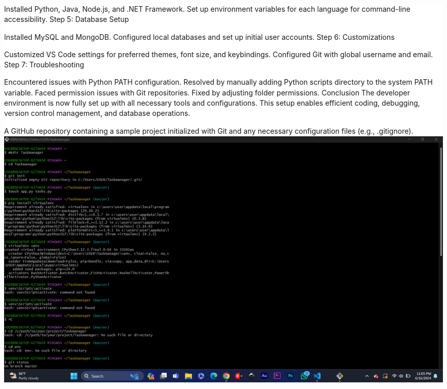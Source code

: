 Installed Python, Java, Node.js, and .NET Framework.
Set up environment variables for each language for command-line accessibility.
Step 5: Database Setup

Installed MySQL and MongoDB.
Configured local databases and set up initial user accounts.
Step 6: Customizations

Customized VS Code settings for preferred themes, font size, and keybindings.
Configured Git with global username and email.
Step 7: Troubleshooting

Encountered issues with Python PATH configuration. Resolved by manually adding Python scripts directory to the system PATH variable.
Faced permission issues with Git repositories. Fixed by adjusting folder permissions.
Conclusion The developer environment is now fully set up with all necessary tools and configurations. This setup enables efficient coding, debugging, version control management, and database operations.


 A GitHub repository containing a sample project initialized with Git and any necessary configuration files (e.g., .gitignore).
![alt text](image-58.png)